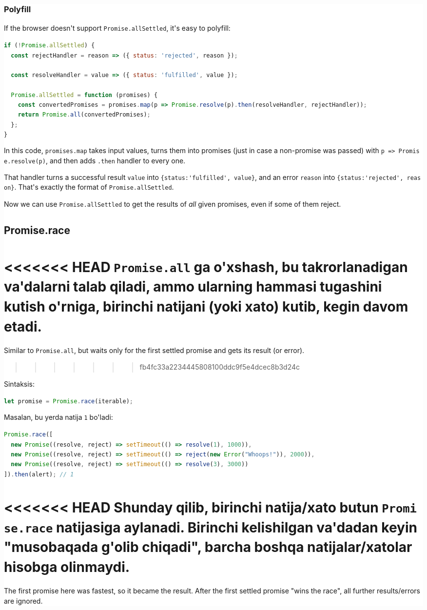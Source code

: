 ### Polyfill

If the browser doesn't support `Promise.allSettled`, it's easy to polyfill:

```js
if (!Promise.allSettled) {
  const rejectHandler = reason => ({ status: 'rejected', reason });

  const resolveHandler = value => ({ status: 'fulfilled', value });

  Promise.allSettled = function (promises) {
    const convertedPromises = promises.map(p => Promise.resolve(p).then(resolveHandler, rejectHandler));
    return Promise.all(convertedPromises);
  };
}
```

In this code, `promises.map` takes input values, turns them into promises (just in case a non-promise was passed) with `p => Promise.resolve(p)`, and then adds `.then` handler to every one.

That handler turns a successful result `value` into `{status:'fulfilled', value}`, and an error `reason` into `{status:'rejected', reason}`. That's exactly the format of `Promise.allSettled`.

Now we can use `Promise.allSettled` to get the results of *all* given promises, even if some of them reject.

## Promise.race

<<<<<<< HEAD
`Promise.all` ga o'xshash, bu takrorlanadigan va'dalarni talab qiladi, ammo ularning hammasi tugashini kutish o'rniga, birinchi natijani (yoki xato) kutib, kegin davom etadi.
=======
Similar to `Promise.all`, but waits only for the first settled promise and gets its result (or error).
>>>>>>> fb4fc33a2234445808100ddc9f5e4dcec8b3d24c

Sintaksis:

```js
let promise = Promise.race(iterable);
```

Masalan, bu yerda natija `1` bo'ladi:

```js run
Promise.race([
  new Promise((resolve, reject) => setTimeout(() => resolve(1), 1000)),
  new Promise((resolve, reject) => setTimeout(() => reject(new Error("Whoops!")), 2000)),
  new Promise((resolve, reject) => setTimeout(() => resolve(3), 3000))
]).then(alert); // 1
```

<<<<<<< HEAD
Shunday qilib, birinchi natija/xato butun `Promise.race` natijasiga aylanadi. Birinchi kelishilgan va'dadan keyin "musobaqada g'olib chiqadi", barcha boshqa natijalar/xatolar hisobga olinmaydi.
=======
The first promise here was fastest, so it became the result. After the first settled promise "wins the race", all further results/errors are ignored.
